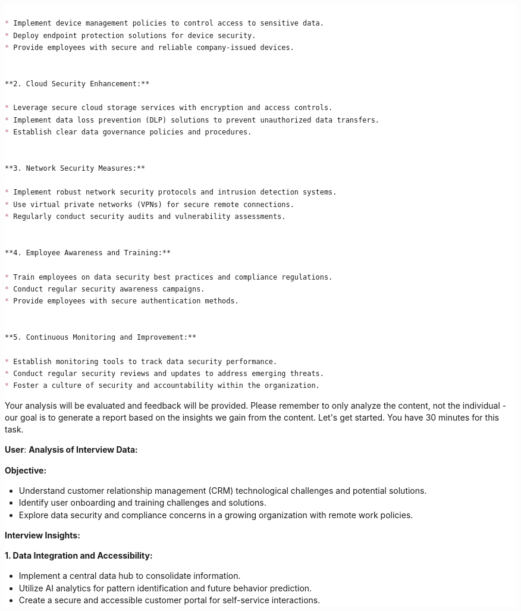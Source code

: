  ```md

* Implement device management policies to control access to sensitive data.
* Deploy endpoint protection solutions for device security.
* Provide employees with secure and reliable company-issued devices.


**2. Cloud Security Enhancement:**

* Leverage secure cloud storage services with encryption and access controls.
* Implement data loss prevention (DLP) solutions to prevent unauthorized data transfers.
* Establish clear data governance policies and procedures.


**3. Network Security Measures:**

* Implement robust network security protocols and intrusion detection systems.
* Use virtual private networks (VPNs) for secure remote connections.
* Regularly conduct security audits and vulnerability assessments.


**4. Employee Awareness and Training:**

* Train employees on data security best practices and compliance regulations.
* Conduct regular security awareness campaigns.
* Provide employees with secure authentication methods.


**5. Continuous Monitoring and Improvement:**

* Establish monitoring tools to track data security performance.
* Conduct regular security reviews and updates to address emerging threats.
* Foster a culture of security and accountability within the organization. 
``` 


 Your analysis will be evaluated and feedback will be provided. Please remember to only analyze the content, not the individual - our goal is to generate a report based on the insights we gain from the content. Let's get started. You have 30 minutes for this task.

**User**: **Analysis of Interview Data:**

**Objective:**
- Understand customer relationship management (CRM) technological challenges and potential solutions.
- Identify user onboarding and training challenges and solutions.
- Explore data security and compliance concerns in a growing organization with remote work policies.

**Interview Insights:**

**1. Data Integration and Accessibility:**
- Implement a central data hub to consolidate information.
- Utilize AI analytics for pattern identification and future behavior prediction.
- Create a secure and accessible customer portal for self-service interactions.
